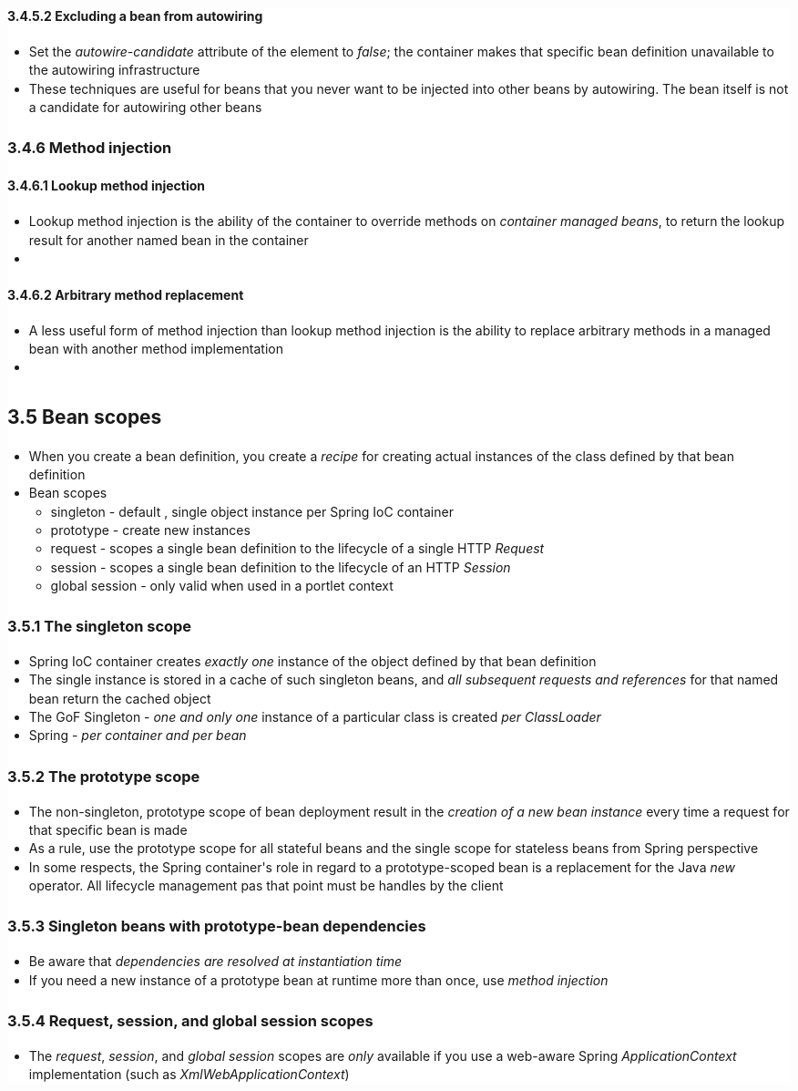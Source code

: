 #### 3.4.5.2 Excluding a bean from autowiring
* Set the *autowire-candidate* attribute of the *<bean/>* element to *false*; the container makes that specific bean definition unavailable to the autowiring infrastructure
* These techniques are useful for beans that you never want to be injected into other beans by autowiring. The bean itself is not a candidate for autowiring other beans

### 3.4.6 Method injection

#### 3.4.6.1 Lookup method injection
* Lookup method injection is the ability of the container to override methods on *container managed beans*, to return the lookup result for another named bean in the container
* *<lookup-method name="methodName" bean="beanName"/>*

#### 3.4.6.2 Arbitrary method replacement
* A less useful form of method injection than lookup method injection is the ability to replace arbitrary methods in a managed bean with another method implementation
* *<replaced-method name="methodName" replacer="beanName">*

## 3.5 Bean scopes
* When you create a bean definition, you create a *recipe* for creating actual instances of the class defined by that bean definition
* Bean scopes
    * singleton - default , single object instance per Spring IoC container
    * prototype - create new instances
    * request - scopes a single bean definition to the lifecycle of a single HTTP *Request*
    * session - scopes a single bean definition to the lifecycle of an HTTP *Session*
    * global session - only valid when used in a portlet context

### 3.5.1 The singleton scope
* Spring IoC container creates *exactly one* instance of the object defined by that bean definition
* The single instance is stored in a cache of such singleton beans, and *all subsequent requests and references* for that named bean return the cached object
* The GoF Singleton - *one and only one* instance of a particular class is created *per ClassLoader*
* Spring - *per container and per bean*

### 3.5.2 The prototype scope
* The non-singleton, prototype scope of bean deployment result in the *creation of a new bean instance* every time a request for that specific bean is made 
* As a rule, use the prototype scope for all stateful beans and the single scope for stateless beans from Spring perspective
* In some respects, the Spring container's role in regard to a prototype-scoped bean is a replacement for the Java *new* operator. All lifecycle management pas that point must be handles by the client

### 3.5.3 Singleton beans with prototype-bean dependencies
* Be aware that *dependencies are resolved at instantiation time*
* If you need a new instance of a prototype bean at runtime more than once, use *method injection*

### 3.5.4 Request, session, and global session scopes
* The *request*, *session*, and *global session* scopes are *only* available if you use a web-aware Spring *ApplicationContext* implementation (such as *XmlWebApplicationContext*)
